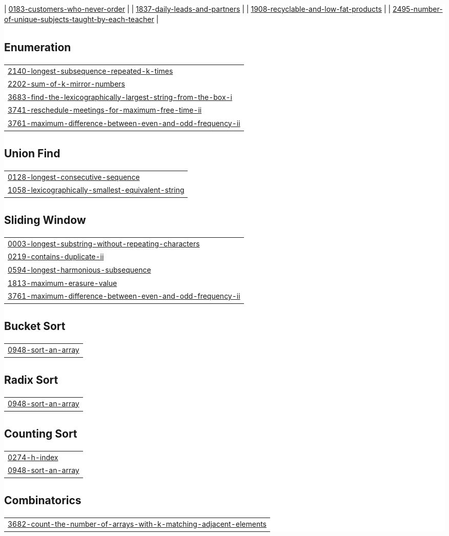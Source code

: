 | [0183-customers-who-never-order](https://github.com/Prateekaditya/Leet_codes/tree/master/0183-customers-who-never-order) |
| [1837-daily-leads-and-partners](https://github.com/Prateekaditya/Leet_codes/tree/master/1837-daily-leads-and-partners) |
| [1908-recyclable-and-low-fat-products](https://github.com/Prateekaditya/Leet_codes/tree/master/1908-recyclable-and-low-fat-products) |
| [2495-number-of-unique-subjects-taught-by-each-teacher](https://github.com/Prateekaditya/Leet_codes/tree/master/2495-number-of-unique-subjects-taught-by-each-teacher) |
## Enumeration
|  |
| ------- |
| [2140-longest-subsequence-repeated-k-times](https://github.com/Prateekaditya/Leet_codes/tree/master/2140-longest-subsequence-repeated-k-times) |
| [2202-sum-of-k-mirror-numbers](https://github.com/Prateekaditya/Leet_codes/tree/master/2202-sum-of-k-mirror-numbers) |
| [3683-find-the-lexicographically-largest-string-from-the-box-i](https://github.com/Prateekaditya/Leet_codes/tree/master/3683-find-the-lexicographically-largest-string-from-the-box-i) |
| [3741-reschedule-meetings-for-maximum-free-time-ii](https://github.com/Prateekaditya/Leet_codes/tree/master/3741-reschedule-meetings-for-maximum-free-time-ii) |
| [3761-maximum-difference-between-even-and-odd-frequency-ii](https://github.com/Prateekaditya/Leet_codes/tree/master/3761-maximum-difference-between-even-and-odd-frequency-ii) |
## Union Find
|  |
| ------- |
| [0128-longest-consecutive-sequence](https://github.com/Prateekaditya/Leet_codes/tree/master/0128-longest-consecutive-sequence) |
| [1058-lexicographically-smallest-equivalent-string](https://github.com/Prateekaditya/Leet_codes/tree/master/1058-lexicographically-smallest-equivalent-string) |
## Sliding Window
|  |
| ------- |
| [0003-longest-substring-without-repeating-characters](https://github.com/Prateekaditya/Leet_codes/tree/master/0003-longest-substring-without-repeating-characters) |
| [0219-contains-duplicate-ii](https://github.com/Prateekaditya/Leet_codes/tree/master/0219-contains-duplicate-ii) |
| [0594-longest-harmonious-subsequence](https://github.com/Prateekaditya/Leet_codes/tree/master/0594-longest-harmonious-subsequence) |
| [1813-maximum-erasure-value](https://github.com/Prateekaditya/Leet_codes/tree/master/1813-maximum-erasure-value) |
| [3761-maximum-difference-between-even-and-odd-frequency-ii](https://github.com/Prateekaditya/Leet_codes/tree/master/3761-maximum-difference-between-even-and-odd-frequency-ii) |
## Bucket Sort
|  |
| ------- |
| [0948-sort-an-array](https://github.com/Prateekaditya/Leet_codes/tree/master/0948-sort-an-array) |
## Radix Sort
|  |
| ------- |
| [0948-sort-an-array](https://github.com/Prateekaditya/Leet_codes/tree/master/0948-sort-an-array) |
## Counting Sort
|  |
| ------- |
| [0274-h-index](https://github.com/Prateekaditya/Leet_codes/tree/master/0274-h-index) |
| [0948-sort-an-array](https://github.com/Prateekaditya/Leet_codes/tree/master/0948-sort-an-array) |
## Combinatorics
|  |
| ------- |
| [3682-count-the-number-of-arrays-with-k-matching-adjacent-elements](https://github.com/Prateekaditya/Leet_codes/tree/master/3682-count-the-number-of-arrays-with-k-matching-adjacent-elements) |